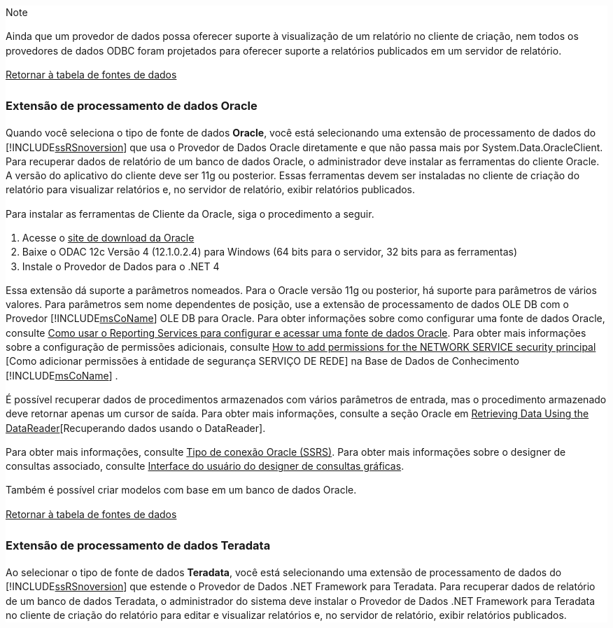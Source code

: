 > [!NOTE]  
>  Ainda que um provedor de dados possa oferecer suporte à visualização de um relatório no cliente de criação, nem todos os provedores de dados ODBC foram projetados para oferecer suporte a relatórios publicados em um servidor de relatório.  
  
 [Retornar à tabela de fontes de dados](#DataSourcesTable)  
  
###  <a name="OracleClient"></a> Extensão de processamento de dados Oracle  
 Quando você seleciona o tipo de fonte de dados **Oracle**, você está selecionando uma extensão de processamento de dados do [!INCLUDE[ssRSnoversion](../../includes/ssrsnoversion-md.md)] que usa o Provedor de Dados Oracle diretamente e que não passa mais por System.Data.OracleClient. Para recuperar dados de relatório de um banco de dados Oracle, o administrador deve instalar as ferramentas do cliente Oracle. A versão do aplicativo do cliente deve ser 11g ou posterior. Essas ferramentas devem ser instaladas no cliente de criação do relatório para visualizar relatórios e, no servidor de relatório, exibir relatórios publicados.  
 
Para instalar as ferramentas de Cliente da Oracle, siga o procedimento a seguir.
 
1.  Acesse o [site de download da Oracle](https://www.oracle.com/technetwork/database/windows/downloads/index-090165.html)
2.  Baixe o ODAC 12c Versão 4 (12.1.0.2.4) para Windows (64 bits para o servidor, 32 bits para as ferramentas)
3.  Instale o Provedor de Dados para o .NET 4
  
 Essa extensão dá suporte a parâmetros nomeados. Para o Oracle versão 11g ou posterior, há suporte para parâmetros de vários valores. Para parâmetros sem nome dependentes de posição, use a extensão de processamento de dados OLE DB com o Provedor [!INCLUDE[msCoName](../../includes/msconame-md.md)] OLE DB para Oracle. Para obter informações sobre como configurar uma fonte de dados Oracle, consulte [Como usar o Reporting Services para configurar e acessar uma fonte de dados Oracle](https://support.microsoft.com/kb/834305). Para obter mais informações sobre a configuração de permissões adicionais, consulte [How to add permissions for the NETWORK SERVICE security principal](https://support.microsoft.com/kb/870668) [Como adicionar permissões à entidade de segurança SERVIÇO DE REDE] na Base de Dados de Conhecimento [!INCLUDE[msCoName](../../includes/msconame-md.md)] .  
  
 É possível recuperar dados de procedimentos armazenados com vários parâmetros de entrada, mas o procedimento armazenado deve retornar apenas um cursor de saída. Para obter mais informações, consulte a seção Oracle em [Retrieving Data Using the DataReader](https://go.microsoft.com/fwlink/?LinkId=81758)[Recuperando dados usando o DataReader].  
  
 Para obter mais informações, consulte [Tipo de conexão Oracle &#40;SSRS&#41;](../../reporting-services/report-data/oracle-connection-type-ssrs.md). Para obter mais informações sobre o designer de consultas associado, consulte [Interface do usuário do designer de consultas gráficas](../../reporting-services/report-data/graphical-query-designer-user-interface.md).  
  
 Também é possível criar modelos com base em um banco de dados Oracle.  
  
 [Retornar à tabela de fontes de dados](#DataSourcesTable)  
  
###  <a name="Teradata"></a> Extensão de processamento de dados Teradata  
 Ao selecionar o tipo de fonte de dados **Teradata**, você está selecionando uma extensão de processamento de dados do [!INCLUDE[ssRSnoversion](../../includes/ssrsnoversion-md.md)] que estende o Provedor de Dados .NET Framework para Teradata. Para recuperar dados de relatório de um banco de dados Teradata, o administrador do sistema deve instalar o Provedor de Dados .NET Framework para Teradata no cliente de criação do relatório para editar e visualizar relatórios e, no servidor de relatório, exibir relatórios publicados.  
  